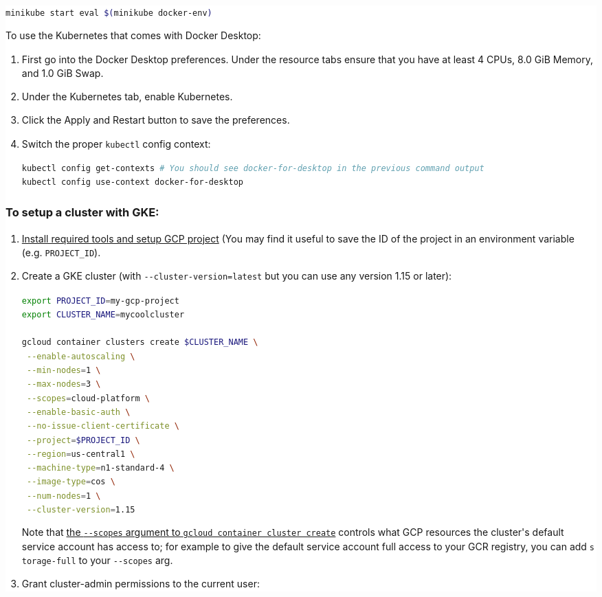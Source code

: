 ```bash
minikube start eval $(minikube docker-env)
```

To use the Kubernetes that comes with Docker Desktop: 

1.  First go into the Docker Desktop preferences. Under the resource tabs ensure
    that you have at least 4 CPUs, 8.0 GiB Memory, and 1.0 GiB Swap. 

1.  Under the Kubernetes tab, enable Kubernetes.

1.  Click the Apply and Restart button to save the preferences.

1.  Switch the proper `kubectl` config context:

    ```bash
    kubectl config get-contexts # You should see docker-for-desktop in the previous command output
    kubectl config use-context docker-for-desktop
    ```

### To setup a cluster with GKE:

1.  [Install required tools and setup GCP project](https://knative.dev/v0.12-docs/install/knative-with-gke/)
    (You may find it useful to save the ID of the project in an environment
    variable (e.g. `PROJECT_ID`).

1.  Create a GKE cluster (with `--cluster-version=latest` but you can use any
    version 1.15 or later):

    ```bash
    export PROJECT_ID=my-gcp-project
    export CLUSTER_NAME=mycoolcluster

    gcloud container clusters create $CLUSTER_NAME \
     --enable-autoscaling \
     --min-nodes=1 \
     --max-nodes=3 \
     --scopes=cloud-platform \
     --enable-basic-auth \
     --no-issue-client-certificate \
     --project=$PROJECT_ID \
     --region=us-central1 \
     --machine-type=n1-standard-4 \
     --image-type=cos \
     --num-nodes=1 \
     --cluster-version=1.15
    ```

    Note that
    [the `--scopes` argument to `gcloud container cluster create`](https://cloud.google.com/sdk/gcloud/reference/container/clusters/create#--scopes)
    controls what GCP resources the cluster's default service account has access
    to; for example to give the default service account full access to your GCR
    registry, you can add `storage-full` to your `--scopes` arg.

1.  Grant cluster-admin permissions to the current user:
